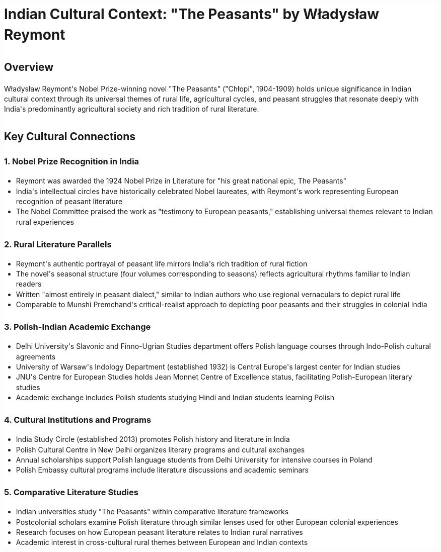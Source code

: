 # Indian Cultural Context: "The Peasants" by Władysław Reymont

## Overview
Władysław Reymont's Nobel Prize-winning novel "The Peasants" ("Chłopi", 1904-1909) holds unique significance in Indian cultural context through its universal themes of rural life, agricultural cycles, and peasant struggles that resonate deeply with India's predominantly agricultural society and rich tradition of rural literature.

## Key Cultural Connections

### 1. Nobel Prize Recognition in India
- Reymont was awarded the 1924 Nobel Prize in Literature for "his great national epic, The Peasants"
- India's intellectual circles have historically celebrated Nobel laureates, with Reymont's work representing European recognition of peasant literature
- The Nobel Committee praised the work as "testimony to European peasants," establishing universal themes relevant to Indian rural experiences

### 2. Rural Literature Parallels
- Reymont's authentic portrayal of peasant life mirrors India's rich tradition of rural fiction
- The novel's seasonal structure (four volumes corresponding to seasons) reflects agricultural rhythms familiar to Indian readers
- Written "almost entirely in peasant dialect," similar to Indian authors who use regional vernaculars to depict rural life
- Comparable to Munshi Premchand's critical-realist approach to depicting poor peasants and their struggles in colonial India

### 3. Polish-Indian Academic Exchange
- Delhi University's Slavonic and Finno-Ugrian Studies department offers Polish language courses through Indo-Polish cultural agreements
- University of Warsaw's Indology Department (established 1932) is Central Europe's largest center for Indian studies
- JNU's Centre for European Studies holds Jean Monnet Centre of Excellence status, facilitating Polish-European literary studies
- Academic exchange includes Polish students studying Hindi and Indian students learning Polish

### 4. Cultural Institutions and Programs
- India Study Circle (established 2013) promotes Polish history and literature in India
- Polish Cultural Centre in New Delhi organizes literary programs and cultural exchanges
- Annual scholarships support Polish language students from Delhi University for intensive courses in Poland
- Polish Embassy cultural programs include literature discussions and academic seminars

### 5. Comparative Literature Studies
- Indian universities study "The Peasants" within comparative literature frameworks
- Postcolonial scholars examine Polish literature through similar lenses used for other European colonial experiences
- Research focuses on how European peasant literature relates to Indian rural narratives
- Academic interest in cross-cultural rural themes between European and Indian contexts
